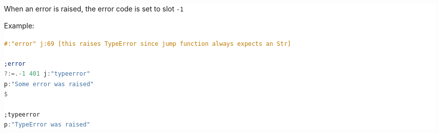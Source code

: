 When an error is raised, the error code is set to slot `-1`

Example:
```haskell
#:"error" j:69 [this raises TypeError since jump function always expects an Str]

;error
?:=.-1 401 j:"typeerror"
p:"Some error was raised"
$

;typeerror
p:"TypeError was raised"
```

